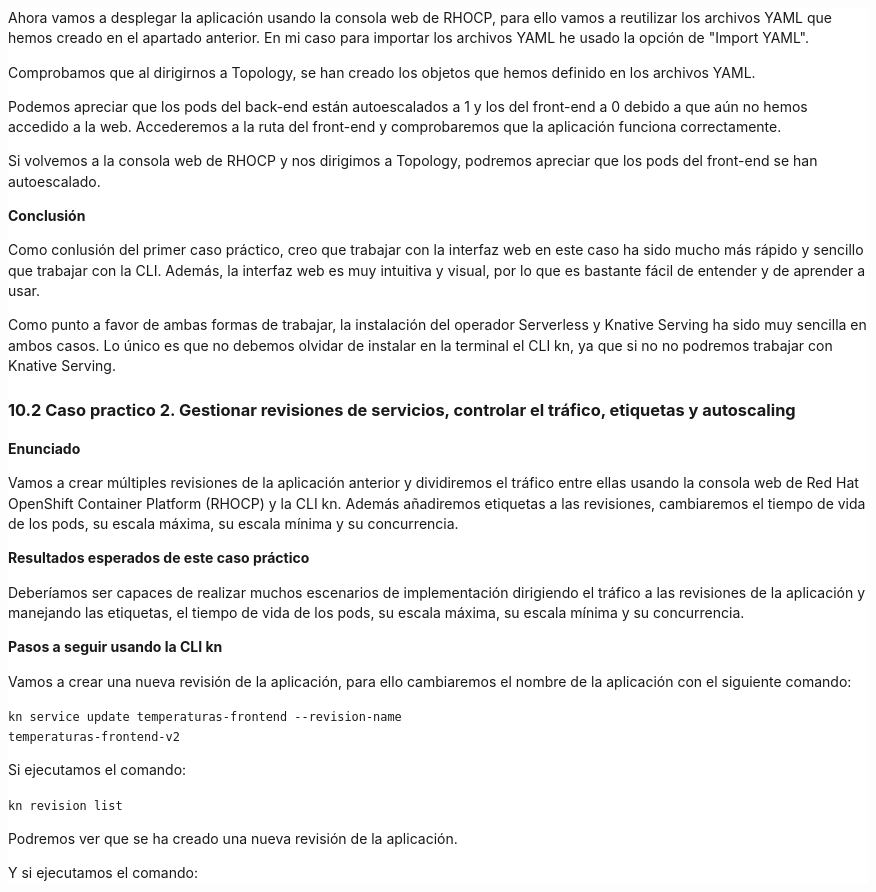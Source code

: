 Ahora vamos a desplegar la aplicación usando la consola web de RHOCP, para ello vamos a reutilizar los archivos YAML que hemos creado en el apartado anterior. En mi caso para importar los archivos YAML he usado la opción de "Import YAML".

Comprobamos que al dirigirnos a Topology, se han creado los objetos que hemos definido en los archivos YAML.

Podemos apreciar que los pods del back-end están autoescalados a 1 y los del front-end a 0 debido a que aún no hemos accedido a la web. Accederemos a la ruta del front-end y comprobaremos que la aplicación funciona correctamente.

Si volvemos a la consola web de RHOCP y nos dirigimos a Topology, podremos apreciar que los pods del front-end se han autoescalado.

**Conclusión**

Como conlusión del primer caso práctico, creo que trabajar con la interfaz web en este caso ha sido mucho más rápido y sencillo que trabajar con la CLI. Además, la interfaz web es muy intuitiva y visual, por lo que es bastante fácil de entender y de aprender a usar.

Como punto a favor de ambas formas de trabajar, la instalación del operador Serverless y Knative Serving ha sido muy sencilla en ambos casos. Lo único es que no debemos olvidar de instalar en la terminal el CLI kn, ya que si no no podremos trabajar con Knative Serving.


### 10.2 Caso practico 2. Gestionar revisiones de servicios, controlar el tráfico, etiquetas y autoscaling

**Enunciado**

Vamos a crear múltiples revisiones de la aplicación anterior y dividiremos el tráfico entre ellas usando la consola web de Red Hat OpenShift Container Platform (RHOCP) y la CLI kn. Además añadiremos etiquetas a las revisiones, cambiaremos el tiempo de vida de los pods, su escala máxima, su escala mínima y su concurrencia.

**Resultados esperados de este caso práctico**

Deberíamos ser capaces de realizar muchos escenarios de implementación dirigiendo el tráfico a las revisiones de la aplicación y manejando las etiquetas, el tiempo de vida de los pods, su escala máxima, su escala mínima y su concurrencia.

**Pasos a seguir usando la CLI kn**

Vamos a crear una nueva revisión de la aplicación, para ello cambiaremos el nombre de la aplicación con el siguiente comando:

``` 
kn service update temperaturas-frontend --revision-name
temperaturas-frontend-v2
``` 

Si ejecutamos el comando:

``` 
kn revision list
``` 

Podremos ver que se ha creado una nueva revisión de la aplicación.

Y si ejecutamos el comando:
